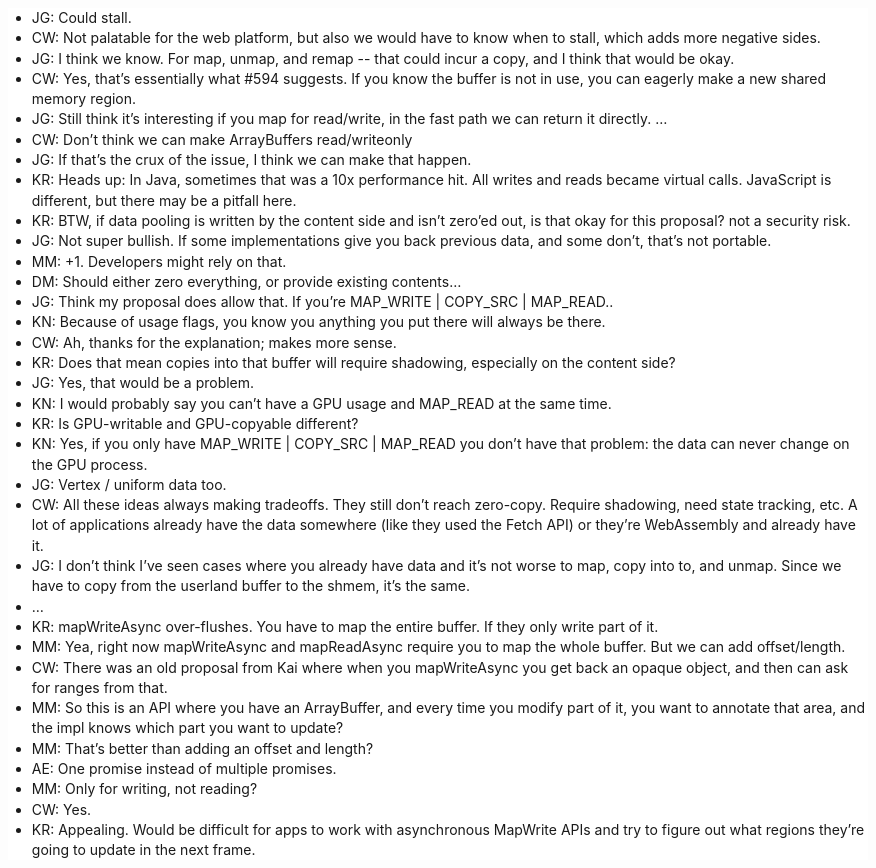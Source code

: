 *   JG: Could stall.
*   CW: Not palatable for the web platform, but also we would have to know when to stall, which adds more negative sides.
*   JG: I think we know. For map, unmap, and remap -- that could incur a copy, and I think that would be okay.
*   CW: Yes, that’s essentially what #594 suggests. If you know the buffer is not in use, you can eagerly make a new shared memory region.
*   JG: Still think it’s interesting if you map for read/write, in the fast path we can return it directly. …
*   CW: Don’t think we can make ArrayBuffers read/writeonly
*   JG: If that’s the crux of the issue, I think we can make that happen.
*   KR: Heads up: In Java, sometimes that was a 10x performance hit. All writes and reads became virtual calls. JavaScript is different, but there may be a pitfall here. 
*   KR: BTW, if data pooling is written by the content side and isn’t zero’ed out, is that okay for this proposal? not a security risk.
*   JG: Not super bullish. If some implementations give you back previous data, and some don’t, that’s not portable.
*   MM: +1. Developers might rely on that.
*   DM: Should either zero everything, or provide existing contents…
*   JG: Think my proposal does allow that. If you’re MAP_WRITE | COPY_SRC | MAP_READ..
*   KN: Because of usage flags, you know you anything you put there will always be there.
*   CW: Ah, thanks for the explanation; makes more sense.
*   KR: Does that mean copies into that buffer will require shadowing, especially on the content side?
*   JG: Yes, that would be a problem.
*   KN: I would probably say you can’t have a GPU usage and MAP_READ at the same time. 
*   KR: Is GPU-writable and GPU-copyable different?
*   KN: Yes, if you only have MAP_WRITE | COPY_SRC | MAP_READ you don’t have that problem: the data can never change on the GPU process.
*   JG: Vertex / uniform data too.
*   CW: All these ideas always making tradeoffs. They still don’t reach zero-copy. Require shadowing, need state tracking, etc. A lot of applications already have the data somewhere (like they used the Fetch API) or they’re WebAssembly and already have it.
*   JG: I don’t think I’ve seen cases where you already have data and it’s not worse to map, copy into to, and unmap. Since we have to copy from the userland buffer to the shmem, it’s the same.
*   …
*   KR: mapWriteAsync over-flushes. You have to map the entire buffer. If they only write part of it.
*   MM: Yea, right now mapWriteAsync and mapReadAsync require you to map the whole buffer. But we can add offset/length. 
*   CW: There was an old proposal from Kai where when you mapWriteAsync you get back an opaque object, and then can ask for ranges from that.
*   MM: So this is an API where you have an ArrayBuffer, and every time you modify part of it, you want to annotate that area, and the impl knows which part you want to update?
*   MM: That’s better than adding an offset and length?
*   AE: One promise instead of multiple promises.
*   MM: Only for writing, not reading?
*   CW: Yes.
*   KR: Appealing. Would be difficult for apps to work with asynchronous MapWrite APIs and try to figure out what regions they’re going to update in the next frame.
